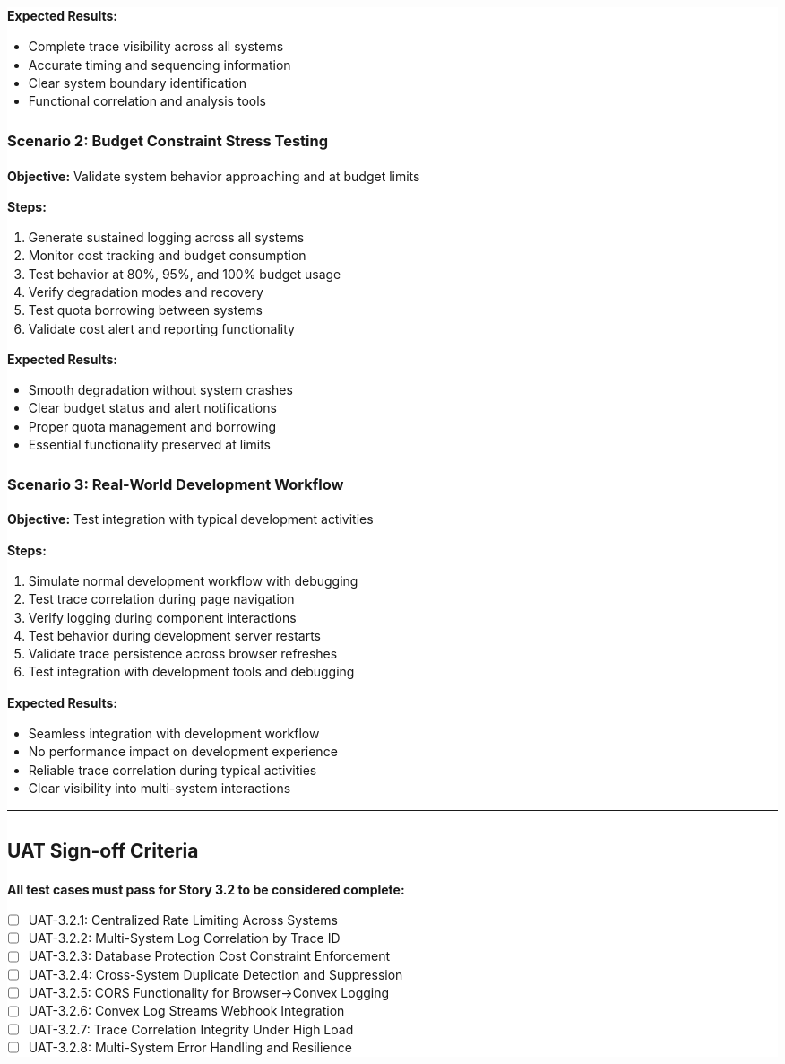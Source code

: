 **Expected Results:**
- Complete trace visibility across all systems
- Accurate timing and sequencing information
- Clear system boundary identification
- Functional correlation and analysis tools

### Scenario 2: Budget Constraint Stress Testing

**Objective:** Validate system behavior approaching and at budget limits

**Steps:**
1. Generate sustained logging across all systems
2. Monitor cost tracking and budget consumption
3. Test behavior at 80%, 95%, and 100% budget usage
4. Verify degradation modes and recovery
5. Test quota borrowing between systems
6. Validate cost alert and reporting functionality

**Expected Results:**
- Smooth degradation without system crashes
- Clear budget status and alert notifications
- Proper quota management and borrowing
- Essential functionality preserved at limits

### Scenario 3: Real-World Development Workflow

**Objective:** Test integration with typical development activities

**Steps:**
1. Simulate normal development workflow with debugging
2. Test trace correlation during page navigation
3. Verify logging during component interactions
4. Test behavior during development server restarts
5. Validate trace persistence across browser refreshes
6. Test integration with development tools and debugging

**Expected Results:**
- Seamless integration with development workflow
- No performance impact on development experience
- Reliable trace correlation during typical activities
- Clear visibility into multi-system interactions

---

## UAT Sign-off Criteria

**All test cases must pass for Story 3.2 to be considered complete:**

- [ ] UAT-3.2.1: Centralized Rate Limiting Across Systems
- [ ] UAT-3.2.2: Multi-System Log Correlation by Trace ID
- [ ] UAT-3.2.3: Database Protection Cost Constraint Enforcement
- [ ] UAT-3.2.4: Cross-System Duplicate Detection and Suppression
- [ ] UAT-3.2.5: CORS Functionality for Browser→Convex Logging
- [ ] UAT-3.2.6: Convex Log Streams Webhook Integration
- [ ] UAT-3.2.7: Trace Correlation Integrity Under High Load
- [ ] UAT-3.2.8: Multi-System Error Handling and Resilience
